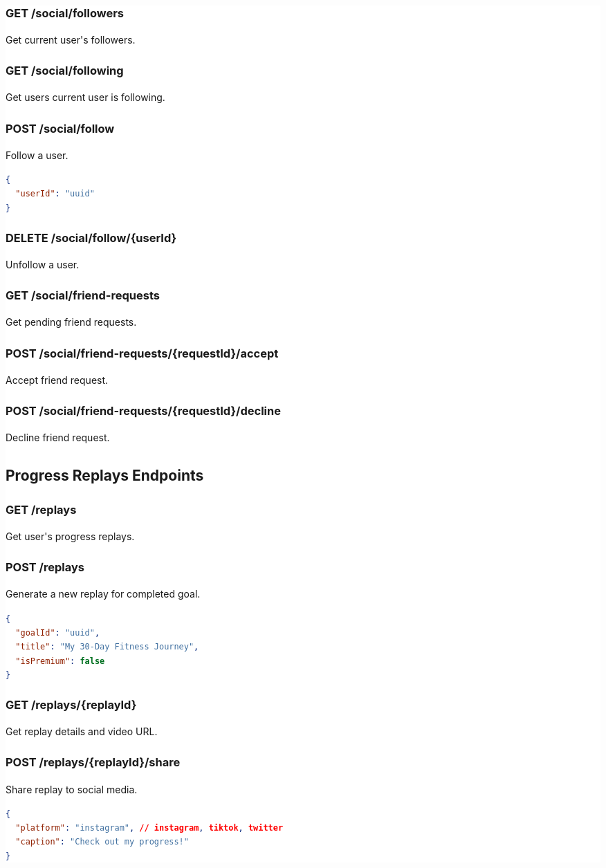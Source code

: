 ### GET /social/followers
Get current user's followers.

### GET /social/following
Get users current user is following.

### POST /social/follow
Follow a user.
```json
{
  "userId": "uuid"
}
```

### DELETE /social/follow/{userId}
Unfollow a user.

### GET /social/friend-requests
Get pending friend requests.

### POST /social/friend-requests/{requestId}/accept
Accept friend request.

### POST /social/friend-requests/{requestId}/decline
Decline friend request.

## Progress Replays Endpoints

### GET /replays
Get user's progress replays.

### POST /replays
Generate a new replay for completed goal.
```json
{
  "goalId": "uuid",
  "title": "My 30-Day Fitness Journey",
  "isPremium": false
}
```

### GET /replays/{replayId}
Get replay details and video URL.

### POST /replays/{replayId}/share
Share replay to social media.
```json
{
  "platform": "instagram", // instagram, tiktok, twitter
  "caption": "Check out my progress!"
}
```
